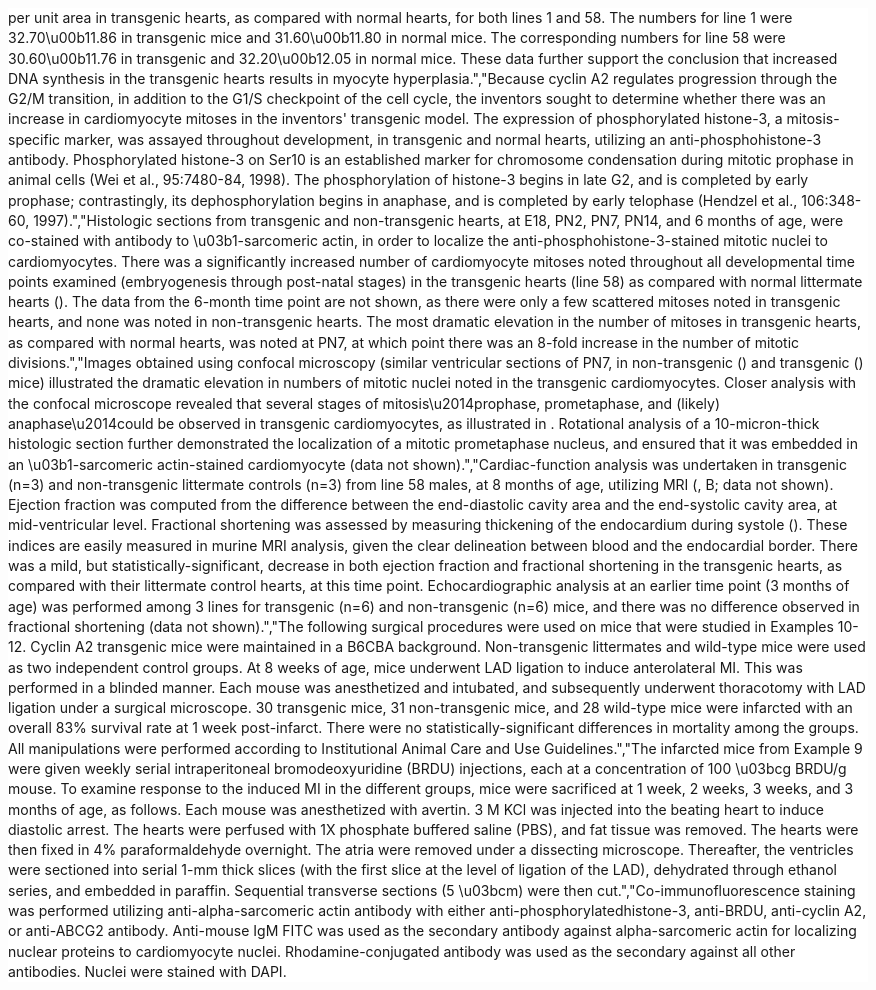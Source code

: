 per unit area in transgenic hearts, as compared with normal hearts, for both lines 1 and 58. The numbers for line 1 were 32.70\u00b11.86 in transgenic mice and 31.60\u00b11.80 in normal mice. The corresponding numbers for line 58 were 30.60\u00b11.76 in transgenic and 32.20\u00b12.05 in normal mice. These data further support the conclusion that increased DNA synthesis in the transgenic hearts results in myocyte hyperplasia.","Because cyclin A2 regulates progression through the G2\/M transition, in addition to the G1\/S checkpoint of the cell cycle, the inventors sought to determine whether there was an increase in cardiomyocyte mitoses in the inventors' transgenic model. The expression of phosphorylated histone-3, a mitosis-specific marker, was assayed throughout development, in transgenic and normal hearts, utilizing an anti-phosphohistone-3 antibody. Phosphorylated histone-3 on Ser10 is an established marker for chromosome condensation during mitotic prophase in animal cells (Wei et al., 95:7480-84, 1998). The phosphorylation of histone-3 begins in late G2, and is completed by early prophase; contrastingly, its dephosphorylation begins in anaphase, and is completed by early telophase (Hendzel et al., 106:348-60, 1997).","Histologic sections from transgenic and non-transgenic hearts, at E18, PN2, PN7, PN14, and 6 months of age, were co-stained with antibody to \u03b1-sarcomeric actin, in order to localize the anti-phosphohistone-3-stained mitotic nuclei to cardiomyocytes. There was a significantly increased number of cardiomyocyte mitoses noted throughout all developmental time points examined (embryogenesis through post-natal stages) in the transgenic hearts (line 58) as compared with normal littermate hearts (). The data from the 6-month time point are not shown, as there were only a few scattered mitoses noted in transgenic hearts, and none was noted in non-transgenic hearts. The most dramatic elevation in the number of mitoses in transgenic hearts, as compared with normal hearts, was noted at PN7, at which point there was an 8-fold increase in the number of mitotic divisions.","Images obtained using confocal microscopy (similar ventricular sections of PN7, in non-transgenic () and transgenic () mice) illustrated the dramatic elevation in numbers of mitotic nuclei noted in the transgenic cardiomyocytes. Closer analysis with the confocal microscope revealed that several stages of mitosis\u2014prophase, prometaphase, and (likely) anaphase\u2014could be observed in transgenic cardiomyocytes, as illustrated in . Rotational analysis of a 10-micron-thick histologic section further demonstrated the localization of a mitotic prometaphase nucleus, and ensured that it was embedded in an \u03b1-sarcomeric actin-stained cardiomyocyte (data not shown).","Cardiac-function analysis was undertaken in transgenic (n=3) and non-transgenic littermate controls (n=3) from line 58 males, at 8 months of age, utilizing MRI (, B; data not shown). Ejection fraction was computed from the difference between the end-diastolic cavity area and the end-systolic cavity area, at mid-ventricular level. Fractional shortening was assessed by measuring thickening of the endocardium during systole (). These indices are easily measured in murine MRI analysis, given the clear delineation between blood and the endocardial border. There was a mild, but statistically-significant, decrease in both ejection fraction and fractional shortening in the transgenic hearts, as compared with their littermate control hearts, at this time point. Echocardiographic analysis at an earlier time point (3 months of age) was performed among 3 lines for transgenic (n=6) and non-transgenic (n=6) mice, and there was no difference observed in fractional shortening (data not shown).","The following surgical procedures were used on mice that were studied in Examples 10-12. Cyclin A2 transgenic mice were maintained in a B6CBA background. Non-transgenic littermates and wild-type mice were used as two independent control groups. At 8 weeks of age, mice underwent LAD ligation to induce anterolateral MI. This was performed in a blinded manner. Each mouse was anesthetized and intubated, and subsequently underwent thoracotomy with LAD ligation under a surgical microscope. 30 transgenic mice, 31 non-transgenic mice, and 28 wild-type mice were infarcted with an overall 83% survival rate at 1 week post-infarct. There were no statistically-significant differences in mortality among the groups. All manipulations were performed according to Institutional Animal Care and Use Guidelines.","The infarcted mice from Example 9 were given weekly serial intraperitoneal bromodeoxyuridine (BRDU) injections, each at a concentration of 100 \u03bcg BRDU\/g mouse. To examine response to the induced MI in the different groups, mice were sacrificed at 1 week, 2 weeks, 3 weeks, and 3 months of age, as follows. Each mouse was anesthetized with avertin. 3 M KCl was injected into the beating heart to induce diastolic arrest. The hearts were perfused with 1X phosphate buffered saline (PBS), and fat tissue was removed. The hearts were then fixed in 4% paraformaldehyde overnight. The atria were removed under a dissecting microscope. Thereafter, the ventricles were sectioned into serial 1-mm thick slices (with the first slice at the level of ligation of the LAD), dehydrated through ethanol series, and embedded in paraffin. Sequential transverse sections (5 \u03bcm) were then cut.","Co-immunofluorescence staining was performed utilizing anti-alpha-sarcomeric actin antibody with either anti-phosphorylatedhistone-3, anti-BRDU, anti-cyclin A2, or anti-ABCG2 antibody. Anti-mouse IgM FITC was used as the secondary antibody against alpha-sarcomeric actin for localizing nuclear proteins to cardiomyocyte nuclei. Rhodamine-conjugated antibody was used as the secondary against all other antibodies. Nuclei were stained with DAPI.